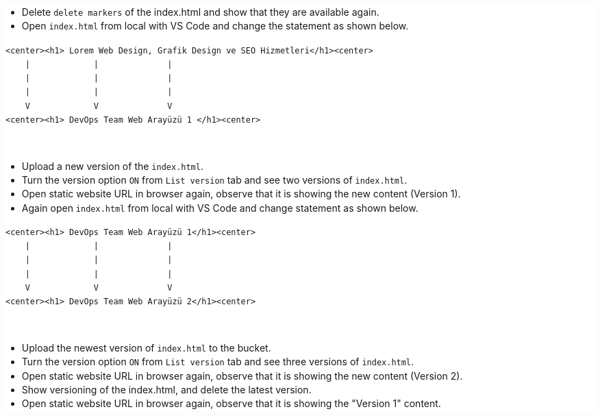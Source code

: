 - Delete `delete markers` of the index.html and show that they are available again.
​
- Open `index.html` from local with VS Code and change the statement as shown below.
​
```text
<center><h1> Lorem Web Design, Grafik Design ve SEO Hizmetleri</h1><center>
    |             |              |
    |             |              |
    |             |              |
    V             V              V
<center><h1> DevOps Team Web Arayüzü 1 </h1><center>
```
​
- Upload a new version of the `index.html`.
​
- Turn the version option `ON` from `List version` tab and see two versions of `index.html`.
​
- Open static website URL in browser again, observe that it is showing the new content (Version 1).
​
- Again open `index.html` from local with VS Code and change statement as shown below.
​
```text
<center><h1> DevOps Team Web Arayüzü 1</h1><center>
    |             |              |
    |             |              |
    |             |              |
    V             V              V
<center><h1> DevOps Team Web Arayüzü 2</h1><center>
```
​
- Upload the newest version of `index.html` to the bucket.
​
- Turn the version option `ON` from `List version` tab  and see three versions of `index.html`.
​
- Open static website URL in browser again, observe that it is showing the new content (Version 2).
​
- Show versioning of the index.html, and delete the latest version.
​
- Open static website URL in browser again, observe that it is showing the "Version 1" content.